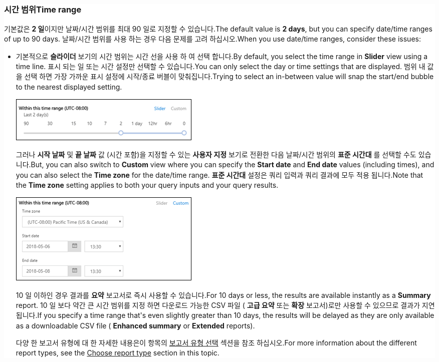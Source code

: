 ### <a name="time-range"></a><span data-ttu-id="34b03-138">시간 범위</span><span class="sxs-lookup"><span data-stu-id="34b03-138">Time range</span></span>

<span data-ttu-id="34b03-139">기본값은 **2 일**이지만 날짜/시간 범위를 최대 90 일로 지정할 수 있습니다.</span><span class="sxs-lookup"><span data-stu-id="34b03-139">The default value is **2 days**, but you can specify date/time ranges of up to 90 days.</span></span> <span data-ttu-id="34b03-140">날짜/시간 범위를 사용 하는 경우 다음 문제를 고려 하십시오.</span><span class="sxs-lookup"><span data-stu-id="34b03-140">When you use date/time ranges, consider these issues:</span></span>

- <span data-ttu-id="34b03-141">기본적으로 **슬라이더** 보기의 시간 범위는 시간 선을 사용 하 여 선택 합니다.</span><span class="sxs-lookup"><span data-stu-id="34b03-141">By default, you select the time range in **Slider** view using a time line.</span></span> <span data-ttu-id="34b03-142">표시 되는 일 또는 시간 설정만 선택할 수 있습니다.</span><span class="sxs-lookup"><span data-stu-id="34b03-142">You can only select the day or time settings that are displayed.</span></span> <span data-ttu-id="34b03-143">범위 내 값을 선택 하면 가장 가까운 표시 설정에 시작/종료 버블이 맞춰집니다.</span><span class="sxs-lookup"><span data-stu-id="34b03-143">Trying to select an in-between value will snap the start/end bubble to the nearest displayed setting.</span></span>

  ![보안 & 준수 센터의 새 메시지 추적에서 슬라이더 시간 범위](../media/55a9e9c1-f7d5-4047-b217-824e8b976bcb.png)

  <span data-ttu-id="34b03-145">그러나 **시작 날짜** 및 **끝 날짜** 값 (시간 포함)을 지정할 수 있는 **사용자 지정** 보기로 전환한 다음 날짜/시간 범위의 **표준 시간대** 를 선택할 수도 있습니다.</span><span class="sxs-lookup"><span data-stu-id="34b03-145">But, you can also switch to **Custom** view where you can specify the **Start date** and **End date** values (including times), and you can also select the **Time zone** for the date/time range.</span></span> <span data-ttu-id="34b03-146">**표준 시간대** 설정은 쿼리 입력과 쿼리 결과에 모두 적용 됩니다.</span><span class="sxs-lookup"><span data-stu-id="34b03-146">Note that the **Time zone** setting applies to both your query inputs and your query results.</span></span>

  ![보안 & 준수 센터의 새 메시지 추적에 사용자 지정 시간 범위](../media/ed4c8d50-9ea5-4694-93f9-ee3ab6660b4f.png)

  <span data-ttu-id="34b03-148">10 일 이하인 경우 결과를 **요약** 보고서로 즉시 사용할 수 있습니다.</span><span class="sxs-lookup"><span data-stu-id="34b03-148">For 10 days or less, the results are available instantly as a **Summary** report.</span></span> <span data-ttu-id="34b03-149">10 일 보다 약간 큰 시간 범위를 지정 하면 다운로드 가능한 CSV 파일 ( **고급 요약** 또는 **확장** 보고서)로만 사용할 수 있으므로 결과가 지연 됩니다.</span><span class="sxs-lookup"><span data-stu-id="34b03-149">If you specify a time range that's even slightly greater than 10 days, the results will be delayed as they are only available as a downloadable CSV file ( **Enhanced summary** or **Extended** reports).</span></span>

  <span data-ttu-id="34b03-150">다양 한 보고서 유형에 대 한 자세한 내용은이 항목의 [보고서 유형 선택](#choose-report-type) 섹션을 참조 하십시오.</span><span class="sxs-lookup"><span data-stu-id="34b03-150">For more information about the different report types, see the [Choose report type](#choose-report-type) section in this topic.</span></span>
